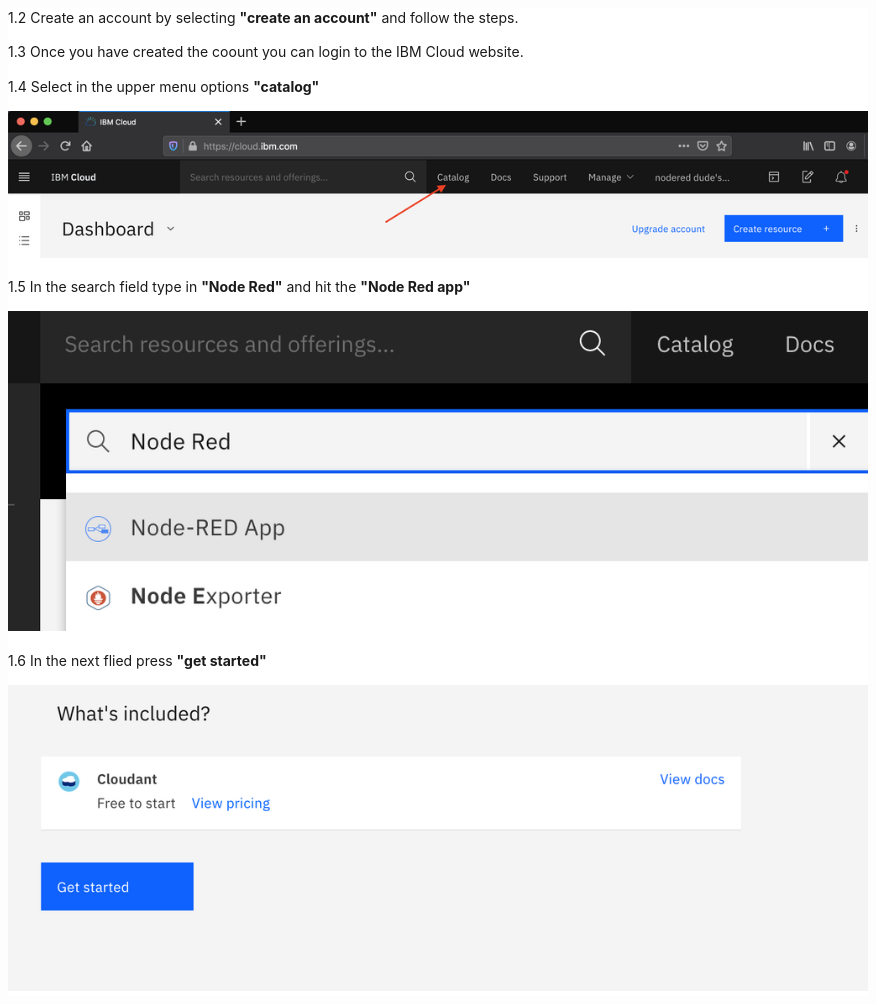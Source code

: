 1.2 Create an account by selecting **"create an account"** and follow the steps.

1.3 Once you have created the coount you can login to the IBM Cloud website.

1.4 Select in the upper menu options **"catalog"**

![](img/SelectCatalog.png)

1.5 In the search field type in **"Node Red"** and hit the **"Node Red app"**

![](img/SearchNodeRed.png)

1.6 In the next flied press **"get started"**

![](img/GetStarted.png)
